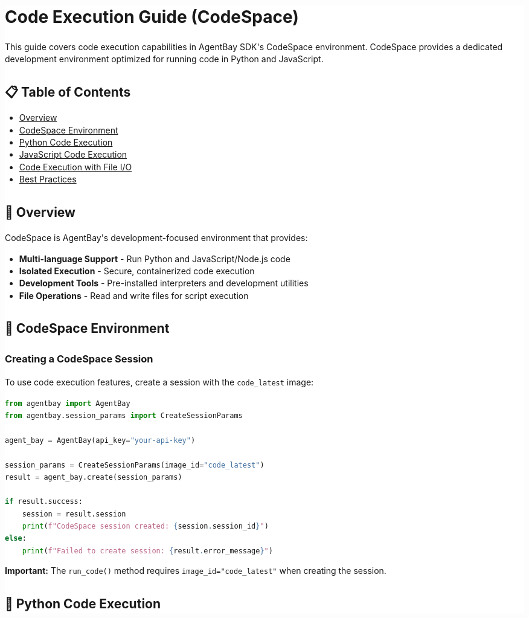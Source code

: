 # Code Execution Guide (CodeSpace)

This guide covers code execution capabilities in AgentBay SDK's CodeSpace environment. CodeSpace provides a dedicated development environment optimized for running code in Python and JavaScript.

## 📋 Table of Contents

- [Overview](#overview)
- [CodeSpace Environment](#codespace-environment)
- [Python Code Execution](#python-code-execution)
- [JavaScript Code Execution](#javascript-code-execution)
- [Code Execution with File I/O](#code-execution-with-file-io)
- [Best Practices](#best-practices)

<a id="overview"></a>
## 🎯 Overview

CodeSpace is AgentBay's development-focused environment that provides:

- **Multi-language Support** - Run Python and JavaScript/Node.js code
- **Isolated Execution** - Secure, containerized code execution
- **Development Tools** - Pre-installed interpreters and development utilities
- **File Operations** - Read and write files for script execution

<a id="codespace-environment"></a>
## 🔧 CodeSpace Environment

### Creating a CodeSpace Session

To use code execution features, create a session with the `code_latest` image:

```python
from agentbay import AgentBay
from agentbay.session_params import CreateSessionParams

agent_bay = AgentBay(api_key="your-api-key")

session_params = CreateSessionParams(image_id="code_latest")
result = agent_bay.create(session_params)

if result.success:
    session = result.session
    print(f"CodeSpace session created: {session.session_id}")
else:
    print(f"Failed to create session: {result.error_message}")
```

**Important:** The `run_code()` method requires `image_id="code_latest"` when creating the session.

<a id="python-code-execution"></a>
## 🐍 Python Code Execution

